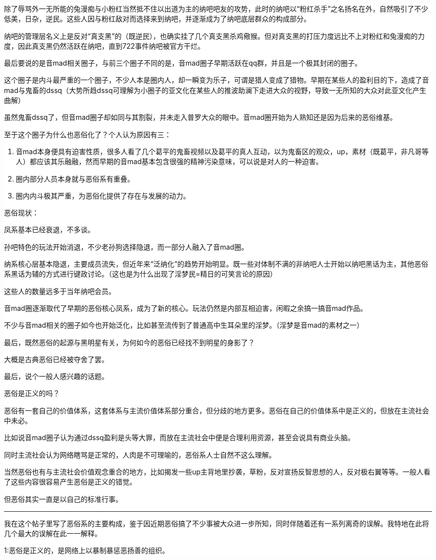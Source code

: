 除了辱骂外一无所能的兔漫痴与小粉红当然抵不住以出道为主的纳吧吧友的攻势，此时的纳吧以“粉红杀手”之名扬名在外，自然吸引了不少低美，日杂，逆民。这些人因与粉红敌对而选择来到纳吧，并逐渐成为了纳吧底层群众的构成部分。

纳吧的管理层名义上是反对“真支黑”的（既逆民），也确实挂了几个真支黑杀鸡儆猴。但对真支黑的打压力度远比不上对粉红和兔漫痴的力度，因此真支黑仍然活跃在纳吧，直到722事件纳吧被官方干烂。



最后要说的是音mad相关圈子，与前三个圈子不同的是，音mad圈子早期活跃在qq群，并且是一个极其封闭的圈子。

这个圈子是内斗最严重的一个圈子，不少人本是圈内人，却一瞬变为乐子，可谓是猎人变成了猎物。早期在某些人的盈利目的下，造成了音mad与鬼畜的dssq（大势所趋dssq可理解为小圈子的亚文化在某些人的推波助澜下走进大众的视野，导致一无所知的大众对此亚文化产生曲解）

虽然鬼畜dssq了，但音mad圈子却如同与其割裂，并未走入普罗大众的眼中。音mad圈开始为人熟知还是因为后来的恶俗维基。

至于这个圈子为什么也恶俗化了？个人认为原因有三：

1. 音mad本身便具有迫害性质，很多人看了几个葛平的鬼畜视频以及葛平的真人互动，以为鬼畜区的观众，up，素材（既葛平，非凡哥等人）都应该其乐融融，然而早期的音mad基本包含很强的精神污染意味，可以说是对人的一种迫害。

2. 圈内部分人员本身就与恶俗系有重叠。

3. 圈内内斗极其严重，为恶俗化提供了存在与发展的动力。



恶俗现状：

凤系基本已经衰退，不多谈。

孙吧特色的玩法开始消退，不少老孙狗选择隐退，而一部分人融入了音mad圈。

纳系核心层基本隐退，主要成员流失，但近年来“泛纳化”的趋势开始明显。既一些对体制不满的非纳吧人士开始以纳吧黑话为主，其他恶俗系黑话为辅的方式进行键政讨论。（这也是为什么出现了淫梦民=精日的可笑言论的原因）

这些人的数量远多于当年纳吧会员。

音mad圈逐渐取代了早期的恶俗核心凤系，成为了新的核心。玩法仍然是内部互相迫害，闲暇之余搞一搞音mad作品。

不少与音mad相关的圈子如今也开始泛化，比如甚至流传到了普通高中生耳朵里的淫梦。（淫梦是音mad的素材之一）



最后，既然恶俗的起源与黑明星有关，为何如今的恶俗已经找不到明星的身影了？

大概是古典恶俗已经被夺舍了罢。



最后，说个一般人感兴趣的话题。

恶俗是正义的吗？

恶俗有一套自己的价值体系，这套体系与主流价值体系部分重合，但分歧的地方更多。恶俗在自己的价值体系中是正义的，但放在主流社会中未必。

比如说音mad圈子认为通过dssq盈利是头等大罪，而放在主流社会中便是合理利用资源，甚至会说具有商业头脑。

同时主流社会认为网络瞎骂是正常的，人肉是不可理喻的，恶俗系人士自然不这么理解。

当然恶俗也有与主流社会价值观念重合的地方，比如揭发一些up主背地里抄袭，草粉，反对宣扬反智思想的人，反对极右翼等等。一般人看了这些内容很容易产生恶俗是正义的错觉。

但恶俗其实一直是以自己的标准行事。

----

我在这个帖子里写了恶俗系的主要构成，鉴于因近期恶俗搞了不少事被大众进一步所知，同时伴随着还有一系列离奇的误解。我特地在此将几个最大的误解在此一一解释。

1:恶俗是正义的，是网络上以暴制暴惩恶扬善的组织。
